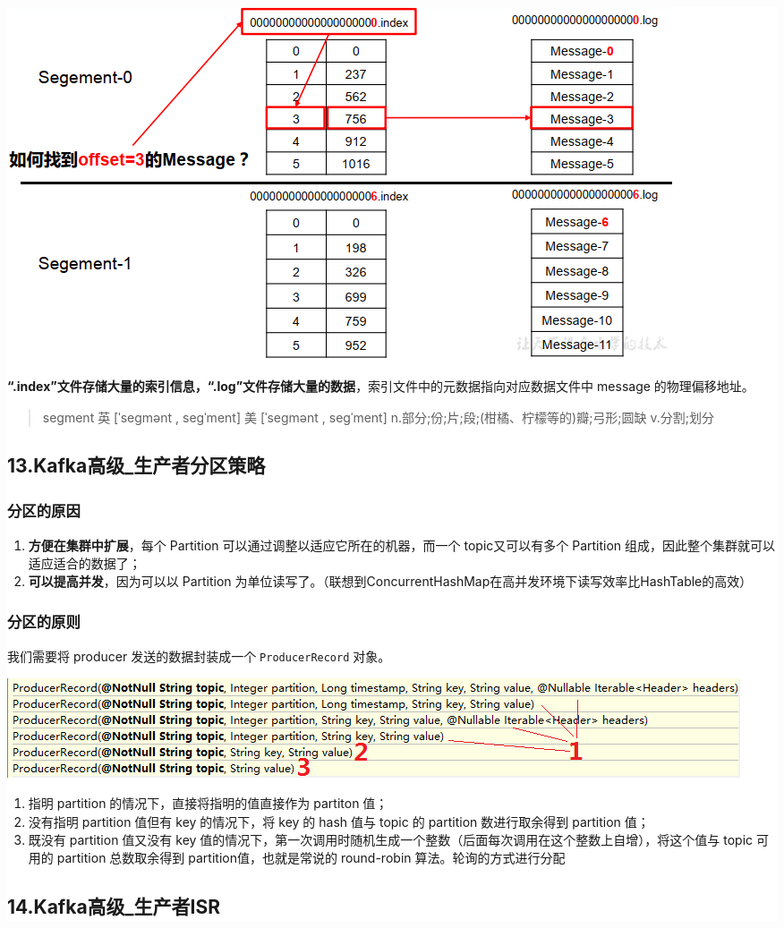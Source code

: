 ![img](21分布式学习笔试.assets/07.png)

**“.index”文件存储大量的索引信息，“.log”文件存储大量的数据**，索引文件中的元数据指向对应数据文件中 message 的物理偏移地址。

> segment 英 [ˈseɡmənt , seɡˈment] 美 [ˈseɡmənt , seɡˈment]
> n.部分;份;片;段;(柑橘、柠檬等的)瓣;弓形;圆缺 v.分割;划分

## 13.Kafka高级_生产者分区策略

### 分区的原因

1. **方便在集群中扩展**，每个 Partition 可以通过调整以适应它所在的机器，而一个 topic又可以有多个 Partition 组成，因此整个集群就可以适应适合的数据了；
2. **可以提高并发**，因为可以以 Partition 为单位读写了。（联想到ConcurrentHashMap在高并发环境下读写效率比HashTable的高效）

### 分区的原则

我们需要将 producer 发送的数据封装成一个 `ProducerRecord` 对象。

![img](21分布式学习笔试.assets/08.png)

1. 指明 partition 的情况下，直接将指明的值直接作为 partiton 值；
2. 没有指明 partition 值但有 key 的情况下，将 key 的 hash 值与 topic 的 partition 数进行取余得到 partition 值；
3. 既没有 partition 值又没有 key 值的情况下，第一次调用时随机生成一个整数（后面每次调用在这个整数上自增），将这个值与 topic 可用的 partition 总数取余得到 partition值，也就是常说的 round-robin 算法。轮询的方式进行分配

## 14.Kafka高级_生产者ISR
